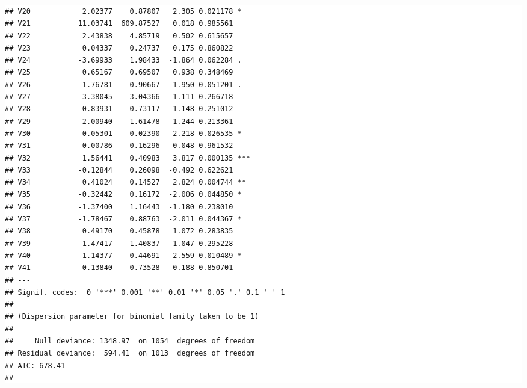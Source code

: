     ## V20            2.02377    0.87807   2.305 0.021178 *  
    ## V21           11.03741  609.87527   0.018 0.985561    
    ## V22            2.43838    4.85719   0.502 0.615657    
    ## V23            0.04337    0.24737   0.175 0.860822    
    ## V24           -3.69933    1.98433  -1.864 0.062284 .  
    ## V25            0.65167    0.69507   0.938 0.348469    
    ## V26           -1.76781    0.90667  -1.950 0.051201 .  
    ## V27            3.38045    3.04366   1.111 0.266718    
    ## V28            0.83931    0.73117   1.148 0.251012    
    ## V29            2.00940    1.61478   1.244 0.213361    
    ## V30           -0.05301    0.02390  -2.218 0.026535 *  
    ## V31            0.00786    0.16296   0.048 0.961532    
    ## V32            1.56441    0.40983   3.817 0.000135 ***
    ## V33           -0.12844    0.26098  -0.492 0.622621    
    ## V34            0.41024    0.14527   2.824 0.004744 ** 
    ## V35           -0.32442    0.16172  -2.006 0.044850 *  
    ## V36           -1.37400    1.16443  -1.180 0.238010    
    ## V37           -1.78467    0.88763  -2.011 0.044367 *  
    ## V38            0.49170    0.45878   1.072 0.283835    
    ## V39            1.47417    1.40837   1.047 0.295228    
    ## V40           -1.14377    0.44691  -2.559 0.010489 *  
    ## V41           -0.13840    0.73528  -0.188 0.850701    
    ## ---
    ## Signif. codes:  0 '***' 0.001 '**' 0.01 '*' 0.05 '.' 0.1 ' ' 1
    ## 
    ## (Dispersion parameter for binomial family taken to be 1)
    ## 
    ##     Null deviance: 1348.97  on 1054  degrees of freedom
    ## Residual deviance:  594.41  on 1013  degrees of freedom
    ## AIC: 678.41
    ## 